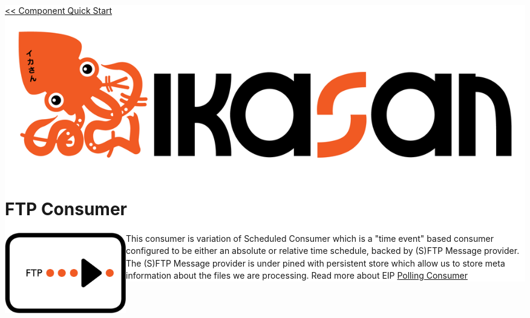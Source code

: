 [<< Component Quick Start](../../../Readme.md)
![IKASAN](../../../../developer/docs/quickstart-images/Ikasan-title-transparent.png)
# FTP Consumer

<img src="../../../../developer/docs/quickstart-images/ftp-consumer.png" width="200px" align="left">This consumer is variation of Scheduled Consumer which is a &quot;time event&quot; based consumer configured to be either an absolute or relative time schedule, backed by (S)FTP Message provider. The (S)FTP Message provider is under pined with persistent store which allow us to store meta information about the files we are processing.
Read more about EIP [Polling Consumer](http://www.enterpriseintegrationpatterns.com/patterns/messaging/PollingConsumer.html)
